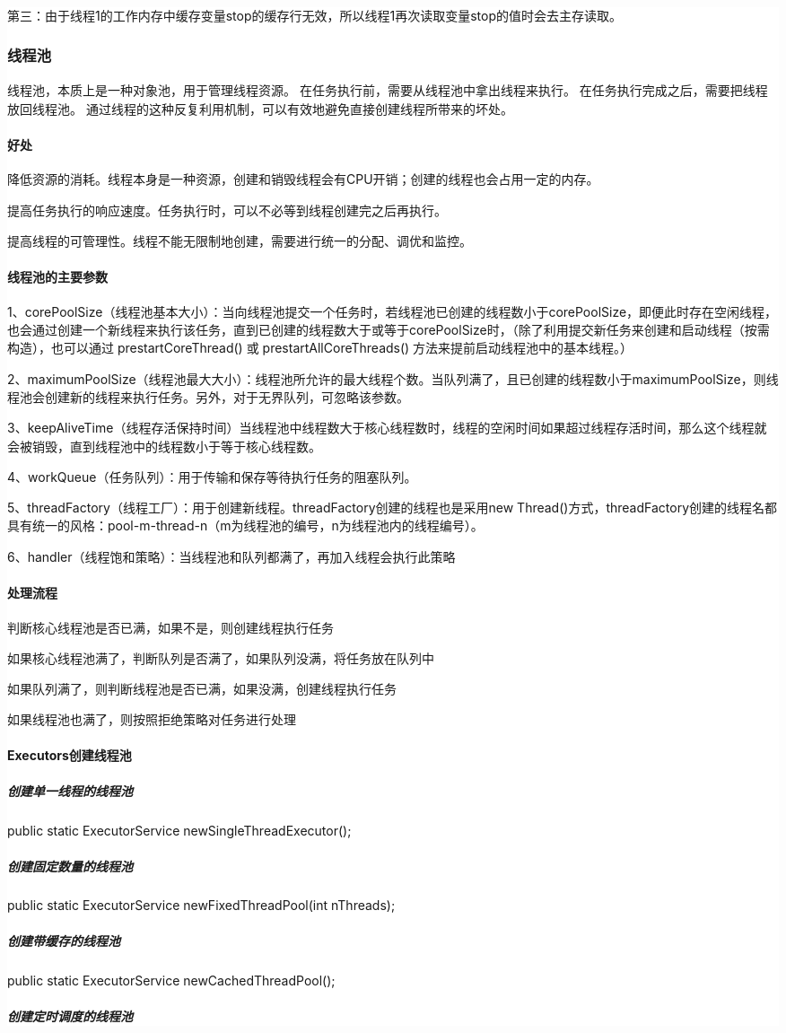 第三：由于线程1的工作内存中缓存变量stop的缓存行无效，所以线程1再次读取变量stop的值时会去主存读取。

### 线程池

线程池，本质上是一种对象池，用于管理线程资源。
在任务执行前，需要从线程池中拿出线程来执行。
在任务执行完成之后，需要把线程放回线程池。
通过线程的这种反复利用机制，可以有效地避免直接创建线程所带来的坏处。

#### 好处

降低资源的消耗。线程本身是一种资源，创建和销毁线程会有CPU开销；创建的线程也会占用一定的内存。

提高任务执行的响应速度。任务执行时，可以不必等到线程创建完之后再执行。

提高线程的可管理性。线程不能无限制地创建，需要进行统一的分配、调优和监控。

#### 线程池的主要参数

1、corePoolSize（线程池基本大小）：当向线程池提交一个任务时，若线程池已创建的线程数小于corePoolSize，即便此时存在空闲线程，也会通过创建一个新线程来执行该任务，直到已创建的线程数大于或等于corePoolSize时，（除了利用提交新任务来创建和启动线程（按需构造），也可以通过 prestartCoreThread() 或 prestartAllCoreThreads() 方法来提前启动线程池中的基本线程。）

2、maximumPoolSize（线程池最大大小）：线程池所允许的最大线程个数。当队列满了，且已创建的线程数小于maximumPoolSize，则线程池会创建新的线程来执行任务。另外，对于无界队列，可忽略该参数。

3、keepAliveTime（线程存活保持时间）当线程池中线程数大于核心线程数时，线程的空闲时间如果超过线程存活时间，那么这个线程就会被销毁，直到线程池中的线程数小于等于核心线程数。

4、workQueue（任务队列）：用于传输和保存等待执行任务的阻塞队列。

5、threadFactory（线程工厂）：用于创建新线程。threadFactory创建的线程也是采用new Thread()方式，threadFactory创建的线程名都具有统一的风格：pool-m-thread-n（m为线程池的编号，n为线程池内的线程编号）。

6、handler（线程饱和策略）：当线程池和队列都满了，再加入线程会执行此策略

#### 处理流程

判断核心线程池是否已满，如果不是，则创建线程执行任务

如果核心线程池满了，判断队列是否满了，如果队列没满，将任务放在队列中

如果队列满了，则判断线程池是否已满，如果没满，创建线程执行任务

如果线程池也满了，则按照拒绝策略对任务进行处理

#### Executors创建线程池

##### 创建单一线程的线程池

public static ExecutorService newSingleThreadExecutor();

##### 创建固定数量的线程池

public static ExecutorService newFixedThreadPool(int nThreads);

##### 创建带缓存的线程池

public static ExecutorService newCachedThreadPool();

##### 创建定时调度的线程池

